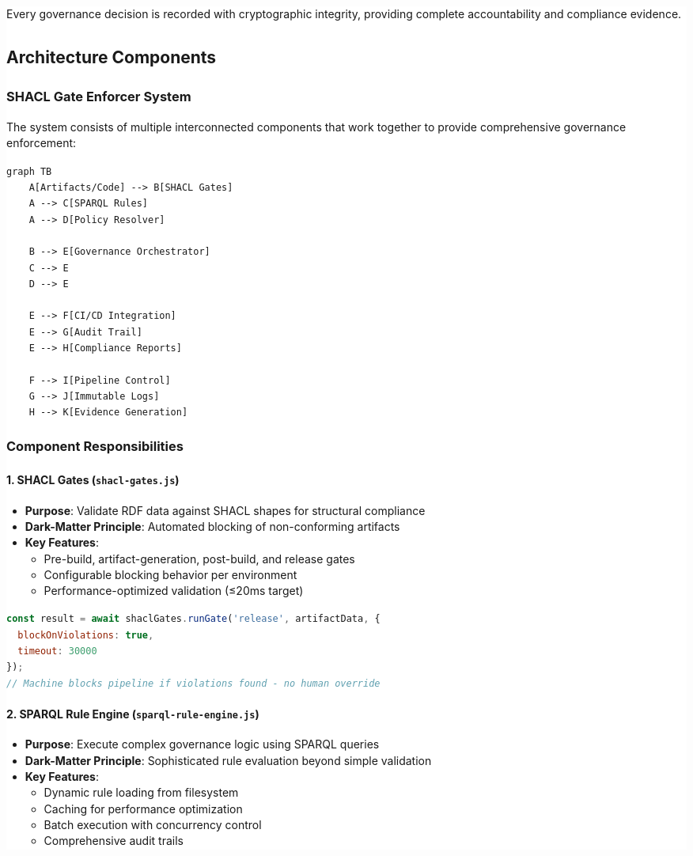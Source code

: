 Every governance decision is recorded with cryptographic integrity, providing complete accountability and compliance evidence.

## Architecture Components

### SHACL Gate Enforcer System

The system consists of multiple interconnected components that work together to provide comprehensive governance enforcement:

```mermaid
graph TB
    A[Artifacts/Code] --> B[SHACL Gates]
    A --> C[SPARQL Rules]
    A --> D[Policy Resolver]
    
    B --> E[Governance Orchestrator]
    C --> E
    D --> E
    
    E --> F[CI/CD Integration]
    E --> G[Audit Trail]
    E --> H[Compliance Reports]
    
    F --> I[Pipeline Control]
    G --> J[Immutable Logs]
    H --> K[Evidence Generation]
```

### Component Responsibilities

#### 1. **SHACL Gates** (`shacl-gates.js`)
- **Purpose**: Validate RDF data against SHACL shapes for structural compliance
- **Dark-Matter Principle**: Automated blocking of non-conforming artifacts
- **Key Features**:
  - Pre-build, artifact-generation, post-build, and release gates
  - Configurable blocking behavior per environment
  - Performance-optimized validation (≤20ms target)

```javascript
const result = await shaclGates.runGate('release', artifactData, {
  blockOnViolations: true,
  timeout: 30000
});
// Machine blocks pipeline if violations found - no human override
```

#### 2. **SPARQL Rule Engine** (`sparql-rule-engine.js`)
- **Purpose**: Execute complex governance logic using SPARQL queries
- **Dark-Matter Principle**: Sophisticated rule evaluation beyond simple validation
- **Key Features**:
  - Dynamic rule loading from filesystem
  - Caching for performance optimization
  - Batch execution with concurrency control
  - Comprehensive audit trails
